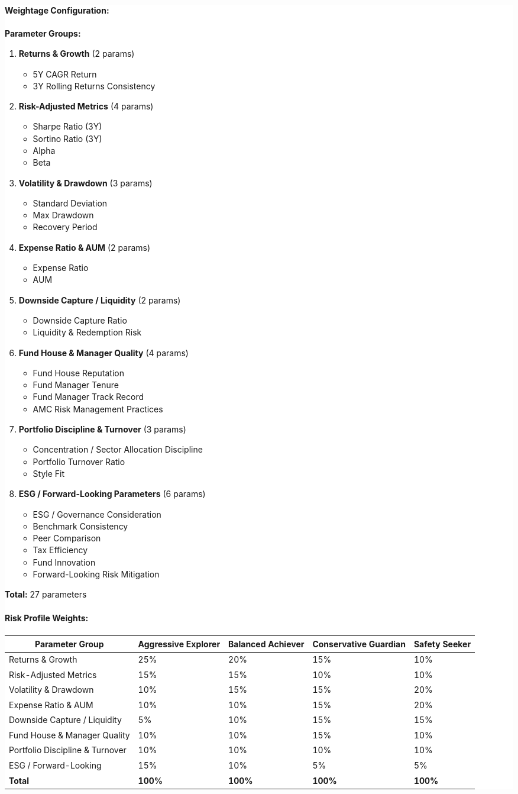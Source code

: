 #### **Weightage Configuration:**

**Parameter Groups:**
1. **Returns & Growth** (2 params)
   - 5Y CAGR Return
   - 3Y Rolling Returns Consistency

2. **Risk-Adjusted Metrics** (4 params)
   - Sharpe Ratio (3Y)
   - Sortino Ratio (3Y)
   - Alpha
   - Beta

3. **Volatility & Drawdown** (3 params)
   - Standard Deviation
   - Max Drawdown
   - Recovery Period

4. **Expense Ratio & AUM** (2 params)
   - Expense Ratio
   - AUM

5. **Downside Capture / Liquidity** (2 params)
   - Downside Capture Ratio
   - Liquidity & Redemption Risk

6. **Fund House & Manager Quality** (4 params)
   - Fund House Reputation
   - Fund Manager Tenure
   - Fund Manager Track Record
   - AMC Risk Management Practices

7. **Portfolio Discipline & Turnover** (3 params)
   - Concentration / Sector Allocation Discipline
   - Portfolio Turnover Ratio
   - Style Fit

8. **ESG / Forward-Looking Parameters** (6 params)
   - ESG / Governance Consideration
   - Benchmark Consistency
   - Peer Comparison
   - Tax Efficiency
   - Fund Innovation
   - Forward-Looking Risk Mitigation

**Total:** 27 parameters

#### **Risk Profile Weights:**

| Parameter Group | Aggressive Explorer | Balanced Achiever | Conservative Guardian | Safety Seeker |
|-----------------|---------------------|-------------------|----------------------|---------------|
| Returns & Growth | 25% | 20% | 15% | 10% |
| Risk-Adjusted Metrics | 15% | 15% | 10% | 10% |
| Volatility & Drawdown | 10% | 15% | 15% | 20% |
| Expense Ratio & AUM | 10% | 10% | 15% | 20% |
| Downside Capture / Liquidity | 5% | 10% | 15% | 15% |
| Fund House & Manager Quality | 10% | 10% | 15% | 10% |
| Portfolio Discipline & Turnover | 10% | 10% | 10% | 10% |
| ESG / Forward-Looking | 15% | 10% | 5% | 5% |
| **Total** | **100%** | **100%** | **100%** | **100%** |
